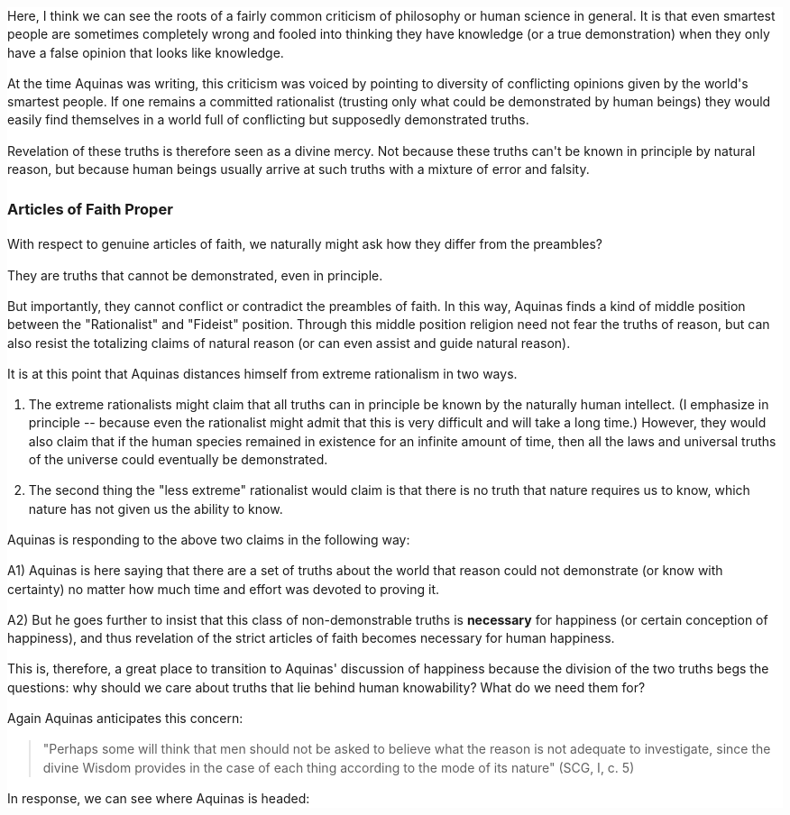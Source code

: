 Here, I think we can see the roots of a fairly common criticism of philosophy or human science in general. It is that even smartest people are sometimes completely wrong and fooled into thinking they have knowledge (or a true demonstration) when they only have a false opinion that looks like knowledge.

At the time Aquinas was writing, this criticism was voiced by pointing to diversity of conflicting opinions given by the world's smartest people. If one remains a committed rationalist (trusting only what could be demonstrated by human beings) they would easily find themselves in a world full of conflicting but supposedly demonstrated truths.

Revelation of these truths is therefore seen as a divine mercy. Not because these truths can't be known in principle by natural reason, but because human beings usually arrive at such truths with a mixture of error and falsity.

### Articles of Faith Proper

With respect to genuine articles of faith, we naturally might ask how they differ from the preambles?

They are truths that cannot be demonstrated, even in principle. 

But importantly, they cannot conflict or contradict the preambles of faith. In this way, Aquinas finds a kind of middle position between the "Rationalist" and "Fideist" position. Through this middle position religion need not fear the truths of reason, but can also resist the totalizing claims of natural reason (or can even assist and guide natural reason).

It is at this point that Aquinas distances himself from extreme rationalism in two ways.

1) The extreme rationalists might claim that all truths can in principle be known by the naturally human intellect. (I emphasize in principle -- because even the rationalist might admit that this is very difficult and will take a long time.) However, they would also claim that if the human species remained in existence for an infinite amount of time, then all the laws and universal truths of the universe could eventually be demonstrated.

2) The second thing the "less extreme" rationalist would claim is that there is no truth that nature requires us to know, which nature has not given us the ability to know.

Aquinas is responding to the above two claims in the following way: 

A1) Aquinas is here saying that there are a set of truths about the world that reason could not demonstrate (or know with certainty) no matter how much time and effort was devoted to proving it.

A2) But he goes further to insist that this class of non-demonstrable truths is **necessary** for happiness (or certain conception of happiness), and thus revelation of the strict articles of faith becomes necessary for human happiness.

This is, therefore, a great place to transition to Aquinas' discussion of happiness because the division of the two truths begs the questions: why should we care about truths that lie behind human knowability? What do we need them for?

Again Aquinas anticipates this concern: 

> "Perhaps some will think that men should not be asked to believe what the reason is not adequate to investigate, since the divine Wisdom provides in the case of each thing according to the mode of its nature" (SCG, I, c. 5)

In response, we can see where Aquinas is headed:
